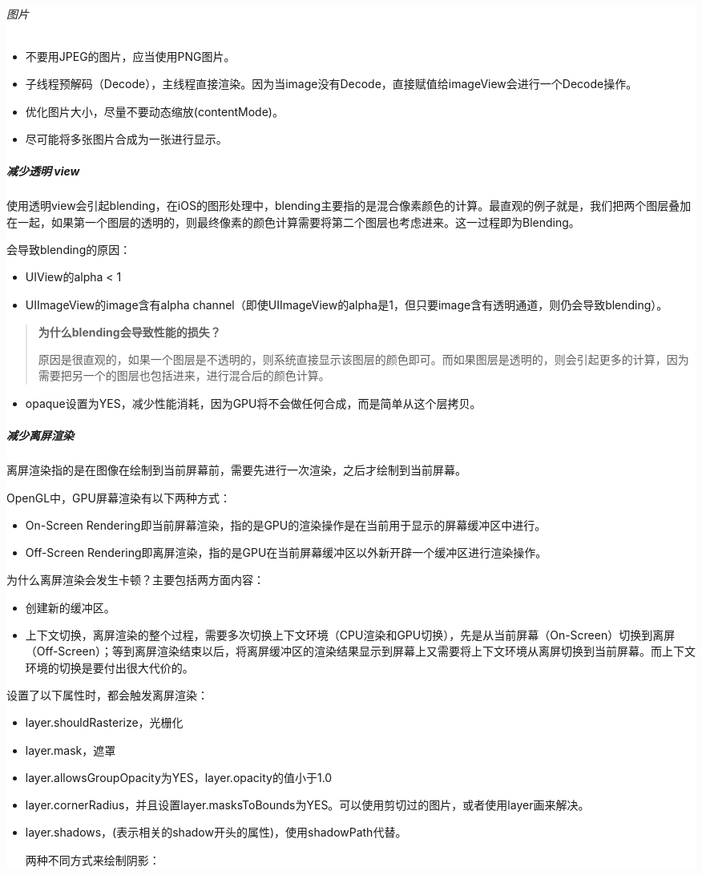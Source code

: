 ###### 图片

* 不要用JPEG的图片，应当使用PNG图片。

* 子线程预解码（Decode），主线程直接渲染。因为当image没有Decode，直接赋值给imageView会进行一个Decode操作。

* 优化图片大小，尽量不要动态缩放\(contentMode\)。

* 尽可能将多张图片合成为一张进行显示。

##### 减少透明 view

使用透明view会引起blending，在iOS的图形处理中，blending主要指的是混合像素颜色的计算。最直观的例子就是，我们把两个图层叠加在一起，如果第一个图层的透明的，则最终像素的颜色计算需要将第二个图层也考虑进来。这一过程即为Blending。

会导致blending的原因：

* UIView的alpha &lt; 1

* UIImageView的image含有alpha channel（即使UIImageView的alpha是1，但只要image含有透明通道，则仍会导致blending）。

> **为什么blending会导致性能的损失？**
>
> 原因是很直观的，如果一个图层是不透明的，则系统直接显示该图层的颜色即可。而如果图层是透明的，则会引起更多的计算，因为需要把另一个的图层也包括进来，进行混合后的颜色计算。

* opaque设置为YES，减少性能消耗，因为GPU将不会做任何合成，而是简单从这个层拷贝。

##### 减少离屏渲染

离屏渲染指的是在图像在绘制到当前屏幕前，需要先进行一次渲染，之后才绘制到当前屏幕。

OpenGL中，GPU屏幕渲染有以下两种方式：

* On-Screen Rendering即当前屏幕渲染，指的是GPU的渲染操作是在当前用于显示的屏幕缓冲区中进行。

* Off-Screen Rendering即离屏渲染，指的是GPU在当前屏幕缓冲区以外新开辟一个缓冲区进行渲染操作。

为什么离屏渲染会发生卡顿？主要包括两方面内容：

* 创建新的缓冲区。

* 上下文切换，离屏渲染的整个过程，需要多次切换上下文环境（CPU渲染和GPU切换），先是从当前屏幕（On-Screen）切换到离屏（Off-Screen）；等到离屏渲染结束以后，将离屏缓冲区的渲染结果显示到屏幕上又需要将上下文环境从离屏切换到当前屏幕。而上下文环境的切换是要付出很大代价的。

设置了以下属性时，都会触发离屏渲染：

* layer.shouldRasterize，光栅化

* layer.mask，遮罩

* layer.allowsGroupOpacity为YES，layer.opacity的值小于1.0

* layer.cornerRadius，并且设置layer.masksToBounds为YES。可以使用剪切过的图片，或者使用layer画来解决。

* layer.shadows，\(表示相关的shadow开头的属性\)，使用shadowPath代替。

  两种不同方式来绘制阴影： 
